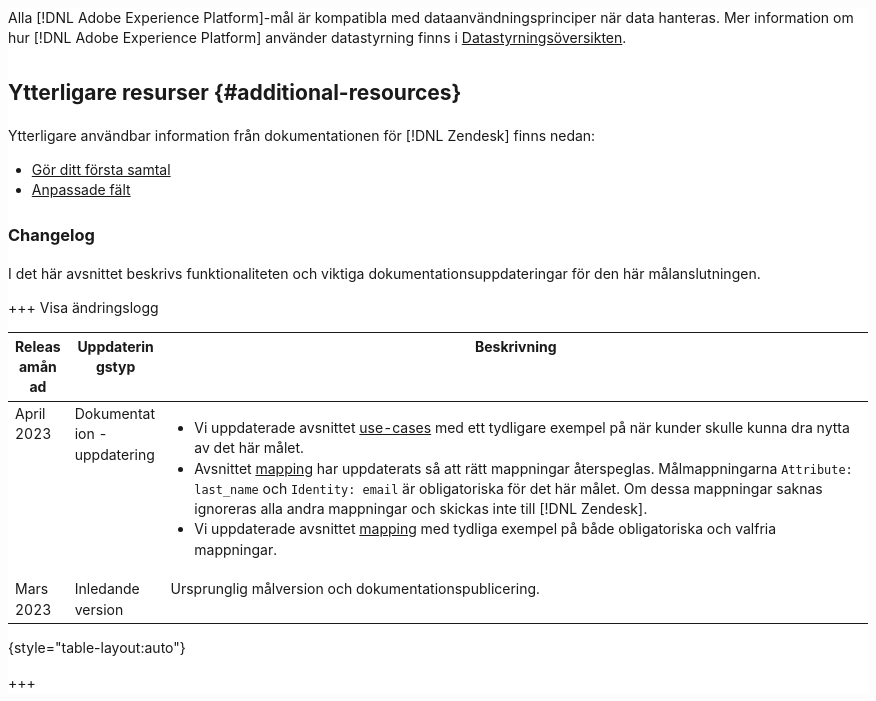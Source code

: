 Alla [!DNL Adobe Experience Platform]-mål är kompatibla med dataanvändningsprinciper när data hanteras. Mer information om hur [!DNL Adobe Experience Platform] använder datastyrning finns i [Datastyrningsöversikten](/help/data-governance/home.md).

## Ytterligare resurser {#additional-resources}

Ytterligare användbar information från dokumentationen för [!DNL Zendesk] finns nedan:
* [Gör ditt första samtal](https://developer.zendesk.com/documentation/sales-crm/first-call/)
* [Anpassade fält](https://developer.zendesk.com/api-reference/sales-crm/requests/#custom-fields)

### Changelog

I det här avsnittet beskrivs funktionaliteten och viktiga dokumentationsuppdateringar för den här målanslutningen.

+++ Visa ändringslogg

| Releasamånad | Uppdateringstyp | Beskrivning |
|---|---|---|
| April 2023 | Dokumentation - uppdatering | <ul><li>Vi uppdaterade avsnittet [use-cases](#use-cases) med ett tydligare exempel på när kunder skulle kunna dra nytta av det här målet.</li> <li>Avsnittet [mapping](#mapping-considerations-example) har uppdaterats så att rätt mappningar återspeglas. Målmappningarna `Attribute: last_name` och `Identity: email` är obligatoriska för det här målet. Om dessa mappningar saknas ignoreras alla andra mappningar och skickas inte till [!DNL Zendesk].</li> <li>Vi uppdaterade avsnittet [mapping](#mapping-considerations-example) med tydliga exempel på både obligatoriska och valfria mappningar.</li></ul> |
| Mars 2023 | Inledande version | Ursprunglig målversion och dokumentationspublicering. |

{style="table-layout:auto"}

+++
